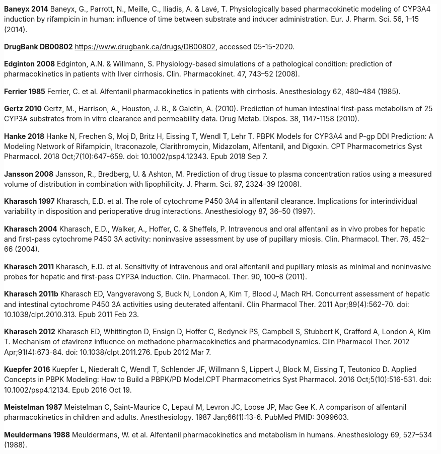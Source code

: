 **Baneyx 2014** Baneyx, G., Parrott, N., Meille, C., Iliadis, A. & Lavé, T. Physiologically based pharmacokinetic modeling of CYP3A4 induction by rifampicin in human: influence of time between substrate and inducer administration. Eur. J. Pharm. Sci. 56, 1–15 (2014).

**DrugBank DB00802** https://www.drugbank.ca/drugs/DB00802, accessed 05-15-2020.

**Edginton 2008** Edginton, A.N. & Willmann, S. Physiology-based simulations of a pathological condition: prediction of pharmacokinetics in patients with liver cirrhosis. Clin. Pharmacokinet. 47, 743–52 (2008).

**Ferrier 1985** Ferrier, C. et al. Alfentanil pharmacokinetics in patients with cirrhosis. Anesthesiology 62, 480–484 (1985).

**Gertz 2010** Gertz, M., Harrison, A., Houston, J. B., & Galetin, A. (2010). Prediction of human intestinal first-pass metabolism of 25 CYP3A substrates from in vitro clearance and permeability data. Drug Metab. Dispos. 38, 1147-1158 (2010).

**Hanke 2018** Hanke N, Frechen S, Moj D, Britz H, Eissing T, Wendl T, Lehr T. PBPK  Models for CYP3A4 and P-gp DDI Prediction: A Modeling Network of  Rifampicin, Itraconazole, Clarithromycin, Midazolam, Alfentanil, and  Digoxin. CPT Pharmacometrics Syst Pharmacol. 2018 Oct;7(10):647-659. doi: 10.1002/psp4.12343. Epub 2018 Sep 7.

**Jansson 2008** Jansson, R., Bredberg, U. & Ashton, M. Prediction of drug tissue to plasma concentration ratios using a measured volume of distribution in combination with lipophilicity. J. Pharm. Sci. 97, 2324–39 (2008).

**Kharasch 1997** Kharasch, E.D. et al. The role of cytochrome P450 3A4 in alfentanil clearance. Implications for interindividual variability in disposition and perioperative drug interactions. Anesthesiology 87, 36–50 (1997).

**Kharasch 2004** Kharasch, E.D., Walker, A., Hoffer, C. & Sheffels, P. Intravenous and oral alfentanil as in vivo probes for hepatic and first-pass cytochrome P450 3A activity: noninvasive assessment by use of pupillary miosis. Clin. Pharmacol. Ther. 76, 452–66 (2004).

**Kharasch 2011** Kharasch, E.D. et al. Sensitivity of intravenous and oral alfentanil and pupillary miosis as minimal and noninvasive probes for hepatic and first-pass CYP3A induction. Clin. Pharmacol. Ther. 90, 100–8 (2011).

**Kharasch 2011b** Kharasch ED, Vangveravong S, Buck N, London A, Kim T, Blood J, Mach RH. Concurrent assessment of hepatic and intestinal cytochrome P450 3A activities using deuterated alfentanil. Clin Pharmacol Ther. 2011 Apr;89(4):562-70. doi: 10.1038/clpt.2010.313. Epub 2011 Feb 23. 

**Kharasch 2012** Kharasch ED, Whittington D, Ensign D, Hoffer C, Bedynek PS, Campbell S, Stubbert K, Crafford A, London A, Kim T. Mechanism of efavirenz influence on methadone pharmacokinetics and pharmacodynamics. Clin Pharmacol Ther. 2012 Apr;91(4):673-84. doi: 10.1038/clpt.2011.276. Epub 2012 Mar 7.

**Kuepfer 2016** Kuepfer L, Niederalt C, Wendl T, Schlender JF, Willmann S, Lippert J, Block M, Eissing T, Teutonico D. Applied Concepts in PBPK Modeling: How to Build a PBPK/PD Model.CPT Pharmacometrics Syst Pharmacol. 2016 Oct;5(10):516-531. doi: 10.1002/psp4.12134. Epub 2016 Oct 19.

**Meistelman 1987** Meistelman C, Saint-Maurice C, Lepaul M, Levron JC, Loose JP, Mac Gee K. A comparison of alfentanil pharmacokinetics in children and adults. Anesthesiology. 1987 Jan;66(1):13-6. PubMed PMID: 3099603.

**Meuldermans 1988** Meuldermans, W. et al. Alfentanil pharmacokinetics and metabolism in humans. Anesthesiology 69, 527–534 (1988).
